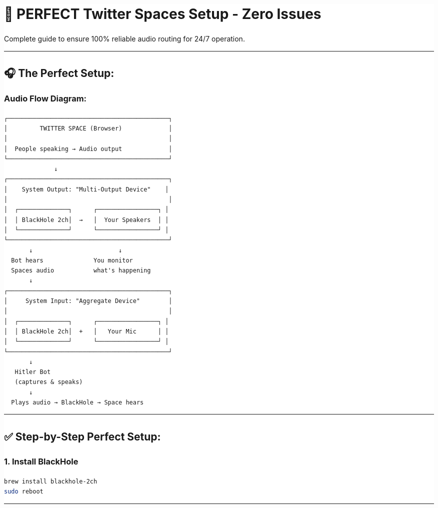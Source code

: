 # 🎯 PERFECT Twitter Spaces Setup - Zero Issues

Complete guide to ensure 100% reliable audio routing for 24/7 operation.

---

## 🎧 **The Perfect Setup:**

### **Audio Flow Diagram:**

```
┌─────────────────────────────────────────────┐
│         TWITTER SPACE (Browser)             │
│                                             │
│  People speaking → Audio output             │
└─────────────────────────────────────────────┘
              ↓
┌─────────────────────────────────────────────┐
│    System Output: "Multi-Output Device"    │
│                                             │
│  ┌──────────────┐      ┌─────────────────┐ │
│  │ BlackHole 2ch│  →   │  Your Speakers  │ │
│  └──────────────┘      └─────────────────┘ │
└─────────────────────────────────────────────┘
       ↓                        ↓
  Bot hears              You monitor
  Spaces audio           what's happening
       ↓
┌─────────────────────────────────────────────┐
│     System Input: "Aggregate Device"        │
│                                             │
│  ┌──────────────┐      ┌─────────────────┐ │
│  │ BlackHole 2ch│  +   │   Your Mic      │ │
│  └──────────────┘      └─────────────────┘ │
└─────────────────────────────────────────────┘
       ↓
   Hitler Bot
   (captures & speaks)
       ↓
  Plays audio → BlackHole → Space hears
```

---

## ✅ **Step-by-Step Perfect Setup:**

### **1. Install BlackHole**

```bash
brew install blackhole-2ch
sudo reboot
```

---